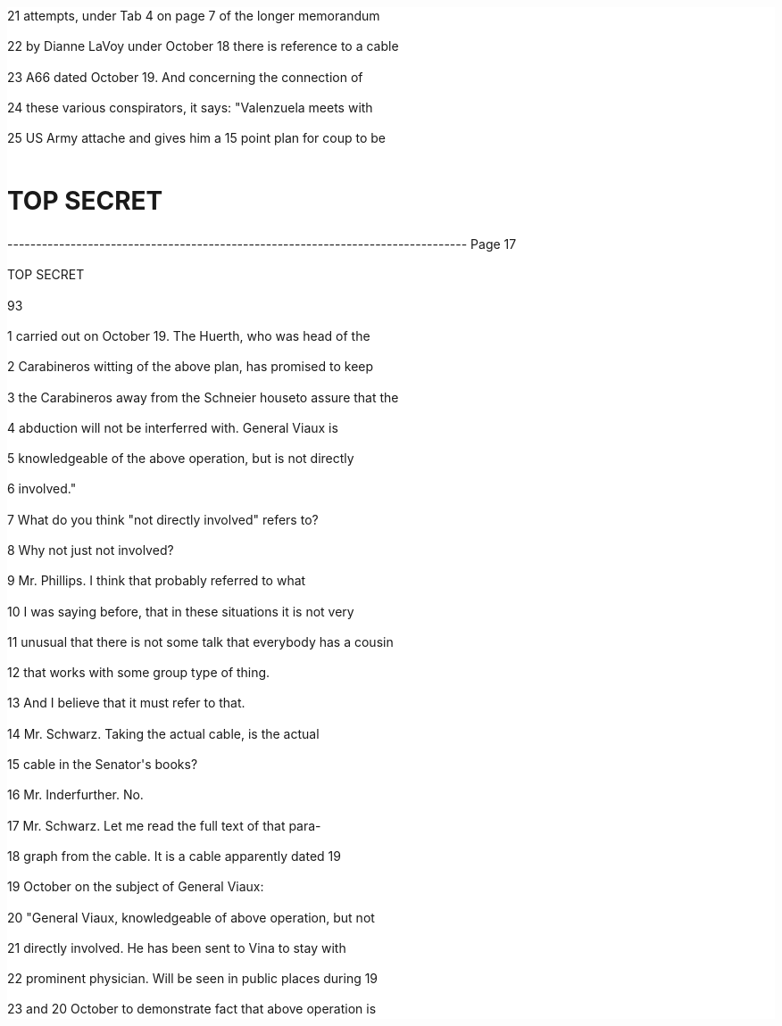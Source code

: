 21 attempts, under Tab 4 on page 7 of the longer memorandum

22 by Dianne LaVoy under October 18 there is reference to a cable

23 A66 dated October 19. And concerning the connection of

24 these various conspirators, it says: "Valenzuela meets with

25 US Army attache and gives him a 15 point plan for coup to be

# TOP SECRET


-------------------------------------------------------------------------------- Page 17

TOP SECRET

93

1 carried out on October 19. The Huerth, who was head of the

2 Carabineros witting of the above plan, has promised to keep

3 the Carabineros away from the Schneier houseto assure that the

4 abduction will not be interferred with. General Viaux is

5 knowledgeable of the above operation, but is not directly

6 involved."

7 What do you think "not directly involved" refers to?

8 Why not just not involved?

9 Mr. Phillips. I think that probably referred to what

10 I was saying before, that in these situations it is not very

11 unusual that there is not some talk that everybody has a cousin

12 that works with some group type of thing.

13 And I believe that it must refer to that.

14 Mr. Schwarz. Taking the actual cable, is the actual

15 cable in the Senator's books?

16 Mr. Inderfurther. No.

17 Mr. Schwarz. Let me read the full text of that para-

18 graph from the cable. It is a cable apparently dated 19

19 October on the subject of General Viaux:

20 "General Viaux, knowledgeable of above operation, but not

21 directly involved. He has been sent to Vina to stay with

22 prominent physician. Will be seen in public places during 19

23 and 20 October to demonstrate fact that above operation is
